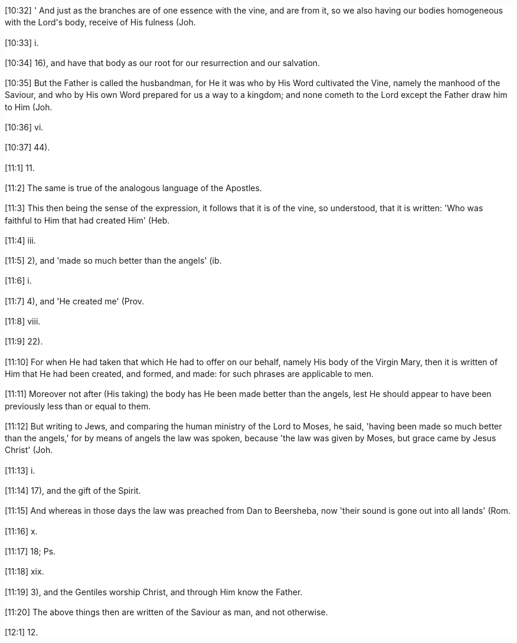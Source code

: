 [10:32] ' And just as the branches are of one essence with the vine, and are from it, so we also having our bodies homogeneous with the Lord's body, receive of His fulness (Joh.

[10:33] i.

[10:34] 16), and have that body as our root for our resurrection and our salvation.

[10:35] But the Father is called the husbandman, for He it was who by His Word cultivated the Vine, namely the manhood of the Saviour, and who by His own Word prepared for us a way to a kingdom; and none cometh to the Lord except the Father draw him to Him (Joh.

[10:36] vi.

[10:37] 44).

[11:1] 11.

[11:2] The same is true of the analogous language of the Apostles.

[11:3] This then being the sense of the expression, it follows that it is of the vine, so understood, that it is written: 'Who was faithful to Him that had created Him' (Heb.

[11:4] iii.

[11:5] 2), and 'made so much better than the angels' (ib.

[11:6] i.

[11:7] 4), and 'He created me' (Prov.

[11:8] viii.

[11:9] 22).

[11:10] For when He had taken that which He had to offer on our behalf, namely His body of the Virgin Mary, then it is written of Him that He had been created, and formed, and made: for such phrases are applicable to men.

[11:11] Moreover not after (His taking) the body has He been made better than the angels, lest He should appear to have been previously less than or equal to them.

[11:12] But writing to Jews, and comparing the human ministry of the Lord to Moses, he said, 'having been made so much better than the angels,' for by means of angels the law was spoken, because 'the law was given by Moses, but grace came by Jesus Christ' (Joh.

[11:13] i.

[11:14] 17), and the gift of the Spirit.

[11:15] And whereas in those days the law was preached from Dan to Beersheba, now 'their sound is gone out into all lands' (Rom.

[11:16] x.

[11:17] 18; Ps.

[11:18] xix.

[11:19] 3), and the Gentiles worship Christ, and through Him know the Father.

[11:20] The above things then are written of the Saviour as man, and not otherwise.

[12:1] 12.
